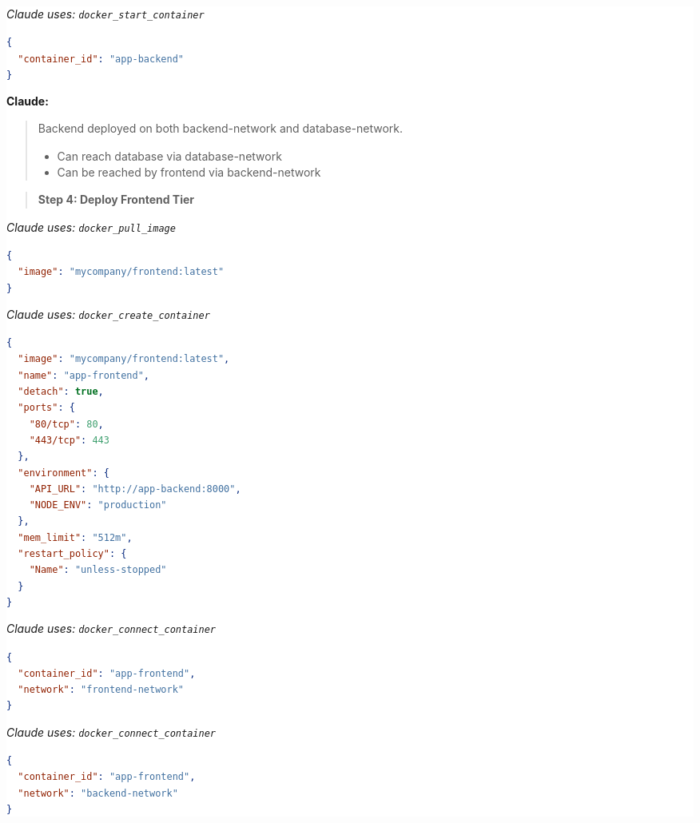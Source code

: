 *Claude uses: `docker_start_container`*

```json
{
  "container_id": "app-backend"
}
```

**Claude:**
> Backend deployed on both backend-network and database-network.
> - Can reach database via database-network
> - Can be reached by frontend via backend-network

> **Step 4: Deploy Frontend Tier**

*Claude uses: `docker_pull_image`*

```json
{
  "image": "mycompany/frontend:latest"
}
```

*Claude uses: `docker_create_container`*

```json
{
  "image": "mycompany/frontend:latest",
  "name": "app-frontend",
  "detach": true,
  "ports": {
    "80/tcp": 80,
    "443/tcp": 443
  },
  "environment": {
    "API_URL": "http://app-backend:8000",
    "NODE_ENV": "production"
  },
  "mem_limit": "512m",
  "restart_policy": {
    "Name": "unless-stopped"
  }
}
```

*Claude uses: `docker_connect_container`*

```json
{
  "container_id": "app-frontend",
  "network": "frontend-network"
}
```

*Claude uses: `docker_connect_container`*

```json
{
  "container_id": "app-frontend",
  "network": "backend-network"
}
```
